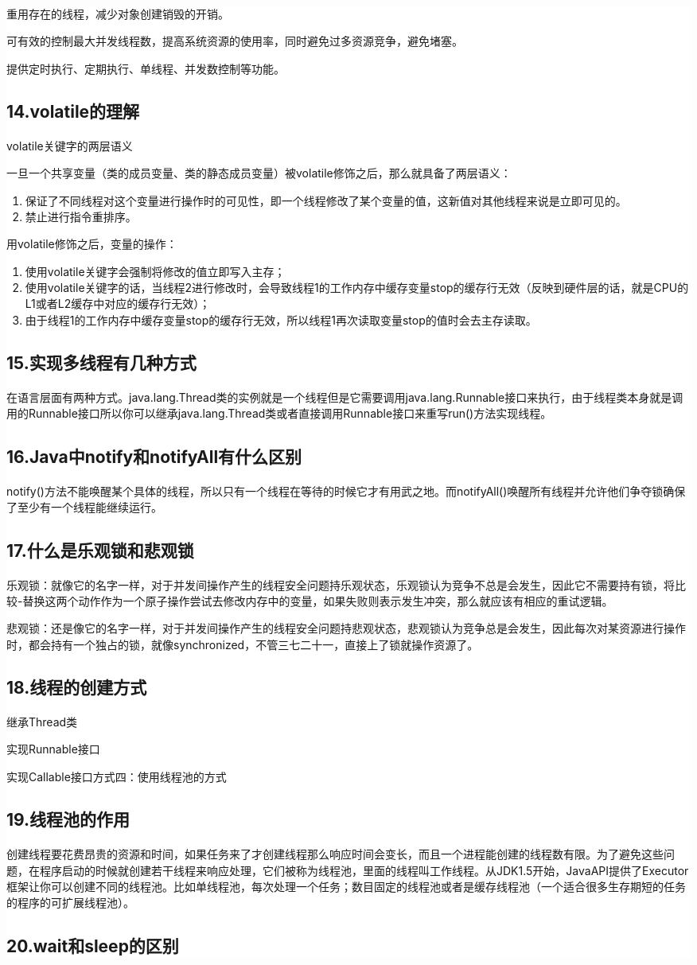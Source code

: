 重用存在的线程，减少对象创建销毁的开销。

可有效的控制最大并发线程数，提高系统资源的使用率，同时避免过多资源竞争，避免堵塞。

提供定时执行、定期执行、单线程、并发数控制等功能。

## 14.volatile的理解

volatile关键字的两层语义

一旦一个共享变量（类的成员变量、类的静态成员变量）被volatile修饰之后，那么就具备了两层语义：

1. 保证了不同线程对这个变量进行操作时的可见性，即一个线程修改了某个变量的值，这新值对其他线程来说是立即可见的。
2. 禁止进行指令重排序。

用volatile修饰之后，变量的操作：

1. 使用volatile关键字会强制将修改的值立即写入主存；
2. 使用volatile关键字的话，当线程2进行修改时，会导致线程1的工作内存中缓存变量stop的缓存行无效（反映到硬件层的话，就是CPU的L1或者L2缓存中对应的缓存行无效）；
3. 由于线程1的工作内存中缓存变量stop的缓存行无效，所以线程1再次读取变量stop的值时会去主存读取。

## 15.实现多线程有几种方式

在语言层面有两种方式。java.lang.Thread类的实例就是一个线程但是它需要调用java.lang.Runnable接口来执行，由于线程类本身就是调用的Runnable接口所以你可以继承java.lang.Thread类或者直接调用Runnable接口来重写run()方法实现线程。

## 16.Java中notify和notifyAll有什么区别

notify()方法不能唤醒某个具体的线程，所以只有一个线程在等待的时候它才有用武之地。而notifyAll()唤醒所有线程并允许他们争夺锁确保了至少有一个线程能继续运行。

## 17.什么是乐观锁和悲观锁

乐观锁：就像它的名字一样，对于并发间操作产生的线程安全问题持乐观状态，乐观锁认为竞争不总是会发生，因此它不需要持有锁，将比较-替换这两个动作作为一个原子操作尝试去修改内存中的变量，如果失败则表示发生冲突，那么就应该有相应的重试逻辑。

悲观锁：还是像它的名字一样，对于并发间操作产生的线程安全问题持悲观状态，悲观锁认为竞争总是会发生，因此每次对某资源进行操作时，都会持有一个独占的锁，就像synchronized，不管三七二十一，直接上了锁就操作资源了。

## 18.线程的创建方式

继承Thread类

实现Runnable接口

实现Callable接口方式四：使用线程池的方式

## 19.线程池的作用

创建线程要花费昂贵的资源和时间，如果任务来了才创建线程那么响应时间会变长，而且一个进程能创建的线程数有限。为了避免这些问题，在程序启动的时候就创建若干线程来响应处理，它们被称为线程池，里面的线程叫工作线程。从JDK1.5开始，JavaAPI提供了Executor框架让你可以创建不同的线程池。比如单线程池，每次处理一个任务；数目固定的线程池或者是缓存线程池（一个适合很多生存期短的任务的程序的可扩展线程池）。

## 20.wait和sleep的区别
